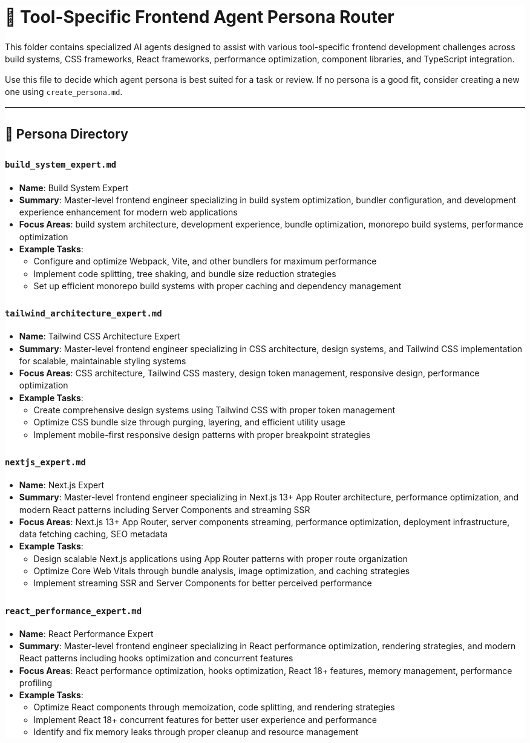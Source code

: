 # 🧭 Tool-Specific Frontend Agent Persona Router

This folder contains specialized AI agents designed to assist with various tool-specific frontend development challenges across build systems, CSS frameworks, React frameworks, performance optimization, component libraries, and TypeScript integration.

Use this file to decide which agent persona is best suited for a task or review. If no persona is a good fit, consider creating a new one using `create_persona.md`.

---

## 🧠 Persona Directory

### `build_system_expert.md`
- **Name**: Build System Expert
- **Summary**: Master-level frontend engineer specializing in build system optimization, bundler configuration, and development experience enhancement for modern web applications
- **Focus Areas**: build system architecture, development experience, bundle optimization, monorepo build systems, performance optimization
- **Example Tasks**:
  - Configure and optimize Webpack, Vite, and other bundlers for maximum performance
  - Implement code splitting, tree shaking, and bundle size reduction strategies
  - Set up efficient monorepo build systems with proper caching and dependency management

### `tailwind_architecture_expert.md`
- **Name**: Tailwind CSS Architecture Expert
- **Summary**: Master-level frontend engineer specializing in CSS architecture, design systems, and Tailwind CSS implementation for scalable, maintainable styling systems
- **Focus Areas**: CSS architecture, Tailwind CSS mastery, design token management, responsive design, performance optimization
- **Example Tasks**:
  - Create comprehensive design systems using Tailwind CSS with proper token management
  - Optimize CSS bundle size through purging, layering, and efficient utility usage
  - Implement mobile-first responsive design patterns with proper breakpoint strategies

### `nextjs_expert.md`
- **Name**: Next.js Expert
- **Summary**: Master-level frontend engineer specializing in Next.js 13+ App Router architecture, performance optimization, and modern React patterns including Server Components and streaming SSR
- **Focus Areas**: Next.js 13+ App Router, server components streaming, performance optimization, deployment infrastructure, data fetching caching, SEO metadata
- **Example Tasks**:
  - Design scalable Next.js applications using App Router patterns with proper route organization
  - Optimize Core Web Vitals through bundle analysis, image optimization, and caching strategies
  - Implement streaming SSR and Server Components for better perceived performance

### `react_performance_expert.md`
- **Name**: React Performance Expert
- **Summary**: Master-level frontend engineer specializing in React performance optimization, rendering strategies, and modern React patterns including hooks optimization and concurrent features
- **Focus Areas**: React performance optimization, hooks optimization, React 18+ features, memory management, performance profiling
- **Example Tasks**:
  - Optimize React components through memoization, code splitting, and rendering strategies
  - Implement React 18+ concurrent features for better user experience and performance
  - Identify and fix memory leaks through proper cleanup and resource management
